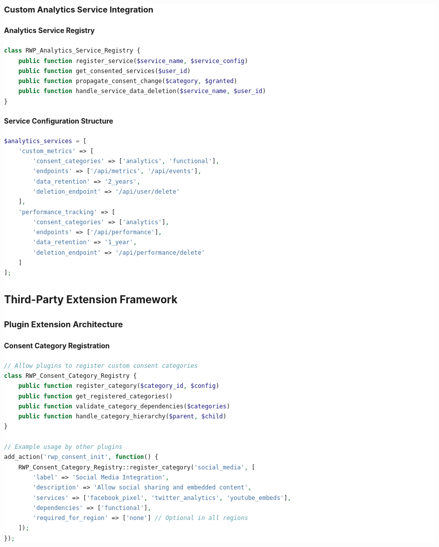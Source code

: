 ### Custom Analytics Service Integration

#### Analytics Service Registry
```php
class RWP_Analytics_Service_Registry {
    public function register_service($service_name, $service_config)
    public function get_consented_services($user_id)
    public function propagate_consent_change($category, $granted)
    public function handle_service_data_deletion($service_name, $user_id)
}
```

#### Service Configuration Structure
```php
$analytics_services = [
    'custom_metrics' => [
        'consent_categories' => ['analytics', 'functional'],
        'endpoints' => ['/api/metrics', '/api/events'],
        'data_retention' => '2_years',
        'deletion_endpoint' => '/api/user/delete'
    ],
    'performance_tracking' => [
        'consent_categories' => ['analytics'],
        'endpoints' => ['/api/performance'],
        'data_retention' => '1_year',
        'deletion_endpoint' => '/api/performance/delete'
    ]
];
```

## Third-Party Extension Framework

### Plugin Extension Architecture

#### Consent Category Registration
```php
// Allow plugins to register custom consent categories
class RWP_Consent_Category_Registry {
    public function register_category($category_id, $config)
    public function get_registered_categories()
    public function validate_category_dependencies($categories)
    public function handle_category_hierarchy($parent, $child)
}

// Example usage by other plugins
add_action('rwp_consent_init', function() {
    RWP_Consent_Category_Registry::register_category('social_media', [
        'label' => 'Social Media Integration',
        'description' => 'Allow social sharing and embedded content',
        'services' => ['facebook_pixel', 'twitter_analytics', 'youtube_embeds'],
        'dependencies' => ['functional'],
        'required_for_region' => ['none'] // Optional in all regions
    ]);
});
```
